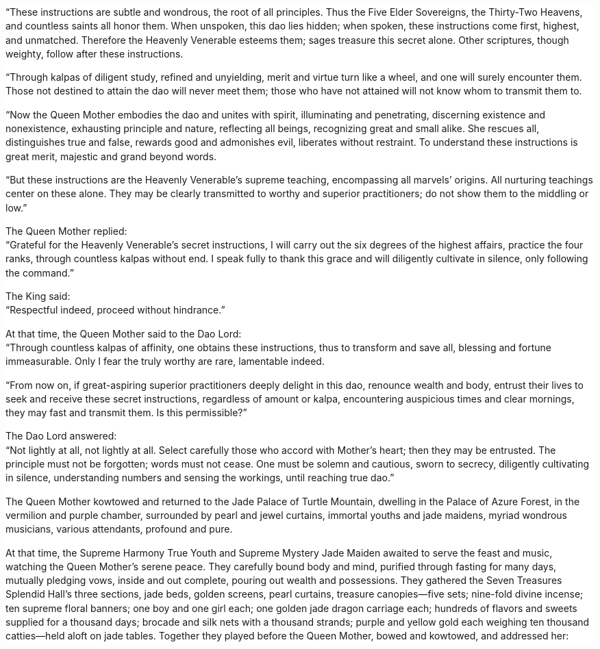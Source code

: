 “These instructions are subtle and wondrous, the root of all principles. Thus the Five Elder Sovereigns, the Thirty-Two Heavens, and countless saints all honor them. When unspoken, this dao lies hidden; when spoken, these instructions come first, highest, and unmatched. Therefore the Heavenly Venerable esteems them; sages treasure this secret alone. Other scriptures, though weighty, follow after these instructions.

“Through kalpas of diligent study, refined and unyielding, merit and virtue turn like a wheel, and one will surely encounter them. Those not destined to attain the dao will never meet them; those who have not attained will not know whom to transmit them to.

“Now the Queen Mother embodies the dao and unites with spirit, illuminating and penetrating, discerning existence and nonexistence, exhausting principle and nature, reflecting all beings, recognizing great and small alike. She rescues all, distinguishes true and false, rewards good and admonishes evil, liberates without restraint. To understand these instructions is great merit, majestic and grand beyond words.

“But these instructions are the Heavenly Venerable’s supreme teaching, encompassing all marvels’ origins. All nurturing teachings center on these alone. They may be clearly transmitted to worthy and superior practitioners; do not show them to the middling or low.”

The Queen Mother replied:  
“Grateful for the Heavenly Venerable’s secret instructions, I will carry out the six degrees of the highest affairs, practice the four ranks, through countless kalpas without end. I speak fully to thank this grace and will diligently cultivate in silence, only following the command.”

The King said:  
“Respectful indeed, proceed without hindrance.”

At that time, the Queen Mother said to the Dao Lord:  
“Through countless kalpas of affinity, one obtains these instructions, thus to transform and save all, blessing and fortune immeasurable. Only I fear the truly worthy are rare, lamentable indeed.

“From now on, if great-aspiring superior practitioners deeply delight in this dao, renounce wealth and body, entrust their lives to seek and receive these secret instructions, regardless of amount or kalpa, encountering auspicious times and clear mornings, they may fast and transmit them. Is this permissible?”

The Dao Lord answered:  
“Not lightly at all, not lightly at all. Select carefully those who accord with Mother’s heart; then they may be entrusted. The principle must not be forgotten; words must not cease. One must be solemn and cautious, sworn to secrecy, diligently cultivating in silence, understanding numbers and sensing the workings, until reaching true dao.”

The Queen Mother kowtowed and returned to the Jade Palace of Turtle Mountain, dwelling in the Palace of Azure Forest, in the vermilion and purple chamber, surrounded by pearl and jewel curtains, immortal youths and jade maidens, myriad wondrous musicians, various attendants, profound and pure.

At that time, the Supreme Harmony True Youth and Supreme Mystery Jade Maiden awaited to serve the feast and music, watching the Queen Mother’s serene peace. They carefully bound body and mind, purified through fasting for many days, mutually pledging vows, inside and out complete, pouring out wealth and possessions. They gathered the Seven Treasures Splendid Hall’s three sections, jade beds, golden screens, pearl curtains, treasure canopies—five sets; nine-fold divine incense; ten supreme floral banners; one boy and one girl each; one golden jade dragon carriage each; hundreds of flavors and sweets supplied for a thousand days; brocade and silk nets with a thousand strands; purple and yellow gold each weighing ten thousand catties—held aloft on jade tables. Together they played before the Queen Mother, bowed and kowtowed, and addressed her:
